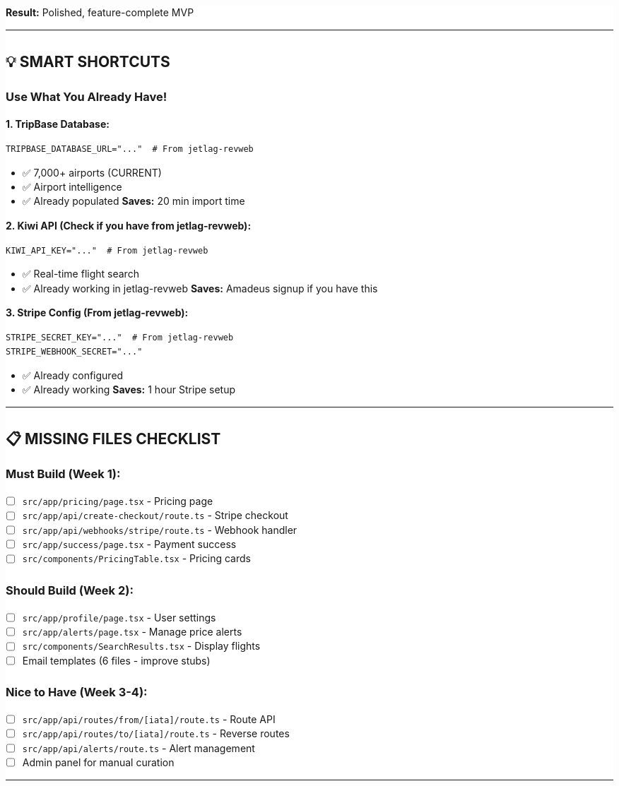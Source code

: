 **Result:** Polished, feature-complete MVP

---

## 💡 SMART SHORTCUTS

### Use What You Already Have!

**1. TripBase Database:**
```env
TRIPBASE_DATABASE_URL="..."  # From jetlag-revweb
```
- ✅ 7,000+ airports (CURRENT)
- ✅ Airport intelligence
- ✅ Already populated
**Saves:** 20 min import time

**2. Kiwi API (Check if you have from jetlag-revweb):**
```env
KIWI_API_KEY="..."  # From jetlag-revweb
```
- ✅ Real-time flight search
- ✅ Already working in jetlag-revweb
**Saves:** Amadeus signup if you have this

**3. Stripe Config (From jetlag-revweb):**
```env
STRIPE_SECRET_KEY="..."  # From jetlag-revweb
STRIPE_WEBHOOK_SECRET="..."
```
- ✅ Already configured
- ✅ Already working
**Saves:** 1 hour Stripe setup

---

## 📋 MISSING FILES CHECKLIST

### Must Build (Week 1):
- [ ] `src/app/pricing/page.tsx` - Pricing page
- [ ] `src/app/api/create-checkout/route.ts` - Stripe checkout
- [ ] `src/app/api/webhooks/stripe/route.ts` - Webhook handler
- [ ] `src/app/success/page.tsx` - Payment success
- [ ] `src/components/PricingTable.tsx` - Pricing cards

### Should Build (Week 2):
- [ ] `src/app/profile/page.tsx` - User settings
- [ ] `src/app/alerts/page.tsx` - Manage price alerts
- [ ] `src/components/SearchResults.tsx` - Display flights
- [ ] Email templates (6 files - improve stubs)

### Nice to Have (Week 3-4):
- [ ] `src/app/api/routes/from/[iata]/route.ts` - Route API
- [ ] `src/app/api/routes/to/[iata]/route.ts` - Reverse routes
- [ ] `src/app/api/alerts/route.ts` - Alert management
- [ ] Admin panel for manual curation

---